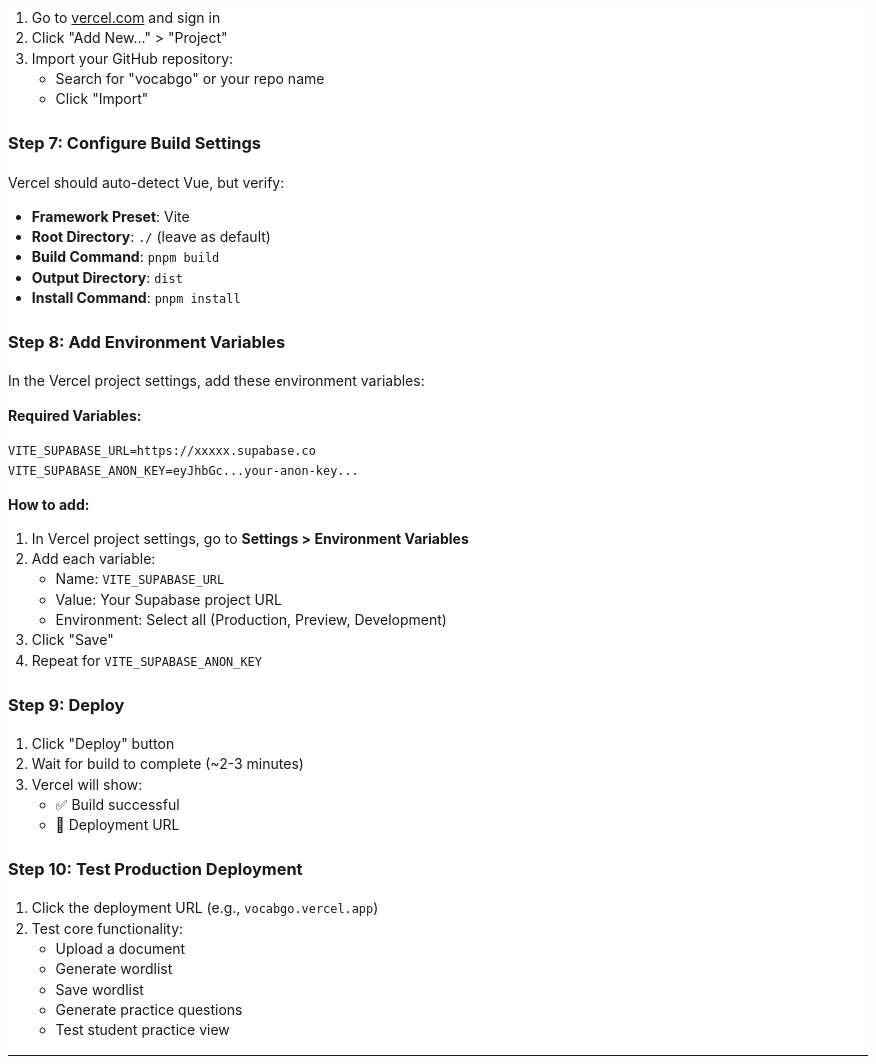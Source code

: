 1. Go to [vercel.com](https://vercel.com) and sign in
2. Click "Add New..." > "Project"
3. Import your GitHub repository:
   - Search for "vocabgo" or your repo name
   - Click "Import"

### Step 7: Configure Build Settings

Vercel should auto-detect Vue, but verify:

- **Framework Preset**: Vite
- **Root Directory**: `./` (leave as default)
- **Build Command**: `pnpm build`
- **Output Directory**: `dist`
- **Install Command**: `pnpm install`

### Step 8: Add Environment Variables

In the Vercel project settings, add these environment variables:

**Required Variables:**
```
VITE_SUPABASE_URL=https://xxxxx.supabase.co
VITE_SUPABASE_ANON_KEY=eyJhbGc...your-anon-key...
```

**How to add:**
1. In Vercel project settings, go to **Settings > Environment Variables**
2. Add each variable:
   - Name: `VITE_SUPABASE_URL`
   - Value: Your Supabase project URL
   - Environment: Select all (Production, Preview, Development)
3. Click "Save"
4. Repeat for `VITE_SUPABASE_ANON_KEY`

### Step 9: Deploy

1. Click "Deploy" button
2. Wait for build to complete (~2-3 minutes)
3. Vercel will show:
   - ✅ Build successful
   - 🚀 Deployment URL

### Step 10: Test Production Deployment

1. Click the deployment URL (e.g., `vocabgo.vercel.app`)
2. Test core functionality:
   - Upload a document
   - Generate wordlist
   - Save wordlist
   - Generate practice questions
   - Test student practice view

---

